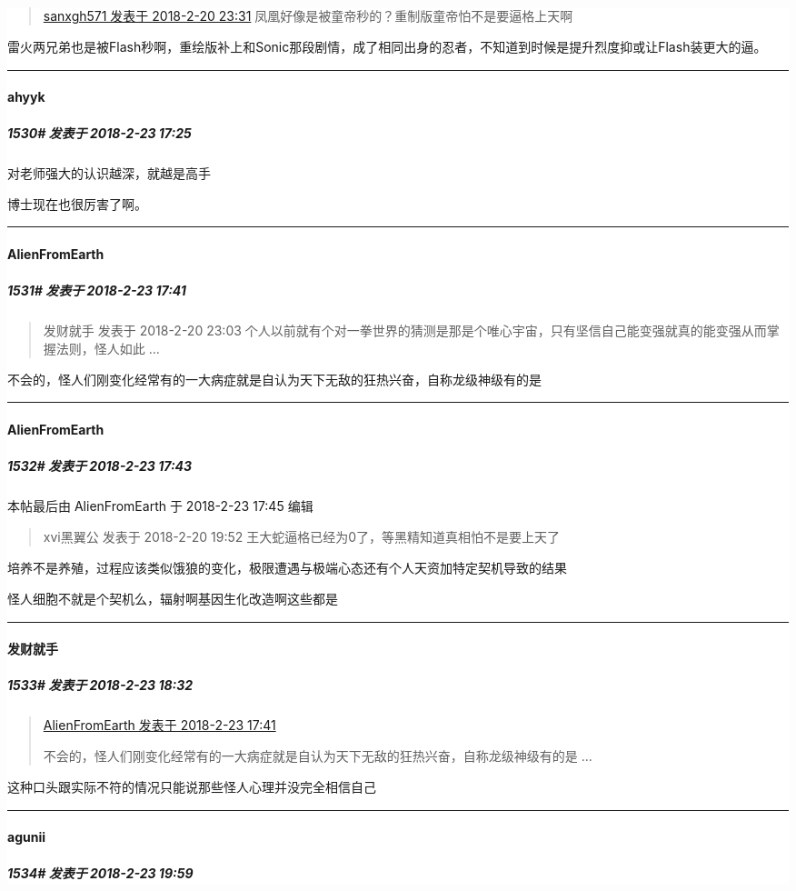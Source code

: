 
<blockquote><a href="httphttps://bbs.saraba1st.com/2b/forum.php?mod=redirect&amp;goto=findpost&amp;pid=38617249&amp;ptid=1477016" target="_blank">sanxgh571 发表于 2018-2-20 23:31</a>
凤凰好像是被童帝秒的？重制版童帝怕不是要逼格上天啊</blockquote>
雷火两兄弟也是被Flash秒啊，重绘版补上和Sonic那段剧情，成了相同出身的忍者，不知道到时候是提升烈度抑或让Flash装更大的逼。


-----

####  ahyyk  
##### 1530#       发表于 2018-2-23 17:25


对老师强大的认识越深，就越是高手

博士现在也很厉害了啊。


-----

####  AlienFromEarth  
##### 1531#       发表于 2018-2-23 17:41


<blockquote>发财就手 发表于 2018-2-20 23:03
个人以前就有个对一拳世界的猜测是那是个唯心宇宙，只有坚信自己能变强就真的能变强从而掌握法则，怪人如此 ...</blockquote>
不会的，怪人们刚变化经常有的一大病症就是自认为天下无敌的狂热兴奋，自称龙级神级有的是


-----

####  AlienFromEarth  
##### 1532#       发表于 2018-2-23 17:43


 本帖最后由 AlienFromEarth 于 2018-2-23 17:45 编辑 
<blockquote>xvi黑翼公 发表于 2018-2-20 19:52
王大蛇逼格已经为0了，等黑精知道真相怕不是要上天了</blockquote>

培养不是养殖，过程应该类似饿狼的变化，极限遭遇与极端心态还有个人天资加特定契机导致的结果

怪人细胞不就是个契机么，辐射啊基因生化改造啊这些都是


-----

####  发财就手  
##### 1533#       发表于 2018-2-23 18:32


<blockquote><a href="httphttps://bbs.saraba1st.com/2b/forum.php?mod=redirect&amp;goto=findpost&amp;pid=38643990&amp;ptid=1477016" target="_blank">AlienFromEarth 发表于 2018-2-23 17:41</a>

不会的，怪人们刚变化经常有的一大病症就是自认为天下无敌的狂热兴奋，自称龙级神级有的是 ...</blockquote>
这种口头跟实际不符的情况只能说那些怪人心理并没完全相信自己


-----

####  agunii  
##### 1534#       发表于 2018-2-23 19:59
